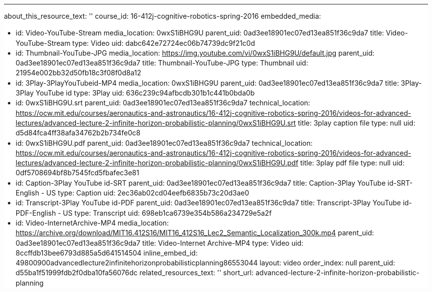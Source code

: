 ---
about_this_resource_text: ''
course_id: 16-412j-cognitive-robotics-spring-2016
embedded_media:
- id: Video-YouTube-Stream
  media_location: 0wxS1iBHG9U
  parent_uid: 0ad3ee18901ec07ed13ea851f36c9da7
  title: Video-YouTube-Stream
  type: Video
  uid: dabc642e72724ec06b74739dc9f21c0d
- id: Thumbnail-YouTube-JPG
  media_location: https://img.youtube.com/vi/0wxS1iBHG9U/default.jpg
  parent_uid: 0ad3ee18901ec07ed13ea851f36c9da7
  title: Thumbnail-YouTube-JPG
  type: Thumbnail
  uid: 21954e002bb32d50fb18c3f08f0d8a12
- id: 3Play-3PlayYouTubeid-MP4
  media_location: 0wxS1iBHG9U
  parent_uid: 0ad3ee18901ec07ed13ea851f36c9da7
  title: 3Play-3Play YouTube id
  type: 3Play
  uid: 636c239c94afbcdb301b1c441b0bda0b
- id: 0wxS1iBHG9U.srt
  parent_uid: 0ad3ee18901ec07ed13ea851f36c9da7
  technical_location: https://ocw.mit.edu/courses/aeronautics-and-astronautics/16-412j-cognitive-robotics-spring-2016/videos-for-advanced-lectures/advanced-lecture-2-infinite-horizon-probabilistic-planning/0wxS1iBHG9U.srt
  title: 3play caption file
  type: null
  uid: d5d84fca4ff38afa34762b2b734fe0c8
- id: 0wxS1iBHG9U.pdf
  parent_uid: 0ad3ee18901ec07ed13ea851f36c9da7
  technical_location: https://ocw.mit.edu/courses/aeronautics-and-astronautics/16-412j-cognitive-robotics-spring-2016/videos-for-advanced-lectures/advanced-lecture-2-infinite-horizon-probabilistic-planning/0wxS1iBHG9U.pdf
  title: 3play pdf file
  type: null
  uid: 0df5708694bf8b7545fcd5fbafec3e81
- id: Caption-3Play YouTube id-SRT
  parent_uid: 0ad3ee18901ec07ed13ea851f36c9da7
  title: Caption-3Play YouTube id-SRT-English - US
  type: Caption
  uid: 2ec36ab02cd04eefb6835b73c20d3ae0
- id: Transcript-3Play YouTube id-PDF
  parent_uid: 0ad3ee18901ec07ed13ea851f36c9da7
  title: Transcript-3Play YouTube id-PDF-English - US
  type: Transcript
  uid: 698eb1ca6739e354b586a234729e5a2f
- id: Video-InternetArchive-MP4
  media_location: https://archive.org/download/MIT16.412S16/MIT16_412S16_Lec2_Semantic_Localization_300k.mp4
  parent_uid: 0ad3ee18901ec07ed13ea851f36c9da7
  title: Video-Internet Archive-MP4
  type: Video
  uid: 8ccffdb13bee6793d885a5d641514504
inline_embed_id: 49800900advancedlecture2infinitehorizonprobabilisticplanning86553044
layout: video
order_index: null
parent_uid: d55ba1f51999fdb2f0dba10fa56076dc
related_resources_text: ''
short_url: advanced-lecture-2-infinite-horizon-probabilistic-planning